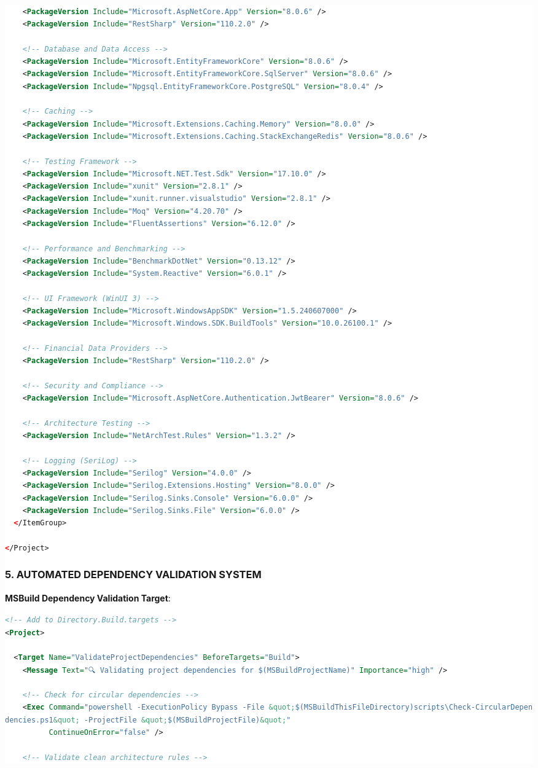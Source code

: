 ```xml
    <PackageVersion Include="Microsoft.AspNetCore.App" Version="8.0.6" />
    <PackageVersion Include="RestSharp" Version="110.2.0" />
    
    <!-- Database and Data Access -->
    <PackageVersion Include="Microsoft.EntityFrameworkCore" Version="8.0.6" />
    <PackageVersion Include="Microsoft.EntityFrameworkCore.SqlServer" Version="8.0.6" />
    <PackageVersion Include="Npgsql.EntityFrameworkCore.PostgreSQL" Version="8.0.4" />
    
    <!-- Caching -->
    <PackageVersion Include="Microsoft.Extensions.Caching.Memory" Version="8.0.0" />
    <PackageVersion Include="Microsoft.Extensions.Caching.StackExchangeRedis" Version="8.0.6" />
    
    <!-- Testing Framework -->
    <PackageVersion Include="Microsoft.NET.Test.Sdk" Version="17.10.0" />
    <PackageVersion Include="xunit" Version="2.8.1" />
    <PackageVersion Include="xunit.runner.visualstudio" Version="2.8.1" />
    <PackageVersion Include="Moq" Version="4.20.70" />
    <PackageVersion Include="FluentAssertions" Version="6.12.0" />
    
    <!-- Performance and Benchmarking -->
    <PackageVersion Include="BenchmarkDotNet" Version="0.13.12" />
    <PackageVersion Include="System.Reactive" Version="6.0.1" />
    
    <!-- UI Framework (WinUI 3) -->
    <PackageVersion Include="Microsoft.WindowsAppSDK" Version="1.5.240607000" />
    <PackageVersion Include="Microsoft.Windows.SDK.BuildTools" Version="10.0.26100.1" />
    
    <!-- Financial Data Providers -->
    <PackageVersion Include="RestSharp" Version="110.2.0" />
    
    <!-- Security and Compliance -->
    <PackageVersion Include="Microsoft.AspNetCore.Authentication.JwtBearer" Version="8.0.6" />
    
    <!-- Architecture Testing -->
    <PackageVersion Include="NetArchTest.Rules" Version="1.3.2" />
    
    <!-- Logging (SeriLog) -->
    <PackageVersion Include="Serilog" Version="4.0.0" />
    <PackageVersion Include="Serilog.Extensions.Hosting" Version="8.0.0" />
    <PackageVersion Include="Serilog.Sinks.Console" Version="6.0.0" />
    <PackageVersion Include="Serilog.Sinks.File" Version="6.0.0" />
  </ItemGroup>
  
</Project>
```

### **5. AUTOMATED DEPENDENCY VALIDATION SYSTEM**

**MSBuild Dependency Validation Target**:
```xml
<!-- Add to Directory.Build.targets -->
<Project>
  
  <Target Name="ValidateProjectDependencies" BeforeTargets="Build">
    <Message Text="🔍 Validating project dependencies for $(MSBuildProjectName)" Importance="high" />
    
    <!-- Check for circular dependencies -->
    <Exec Command="powershell -ExecutionPolicy Bypass -File &quot;$(MSBuildThisFileDirectory)scripts\Check-CircularDependencies.ps1&quot; -ProjectFile &quot;$(MSBuildProjectFile)&quot;" 
          ContinueOnError="false" />
    
    <!-- Validate clean architecture rules -->
```